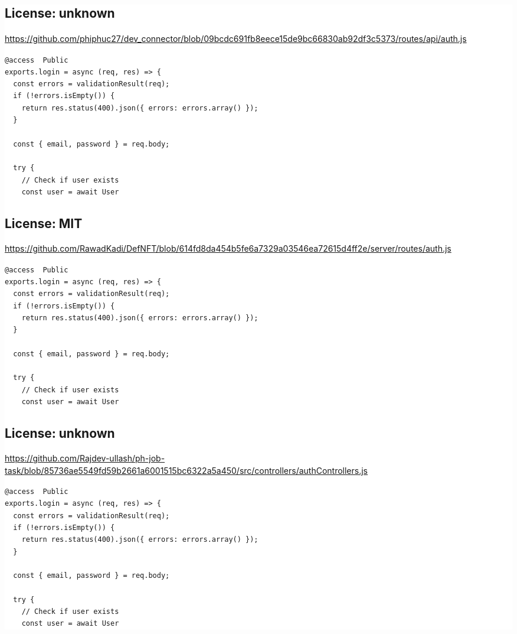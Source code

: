 
## License: unknown
https://github.com/phiphuc27/dev_connector/blob/09bcdc691fb8eece15de9bc66830ab92df3c5373/routes/api/auth.js

```
@access  Public
exports.login = async (req, res) => {
  const errors = validationResult(req);
  if (!errors.isEmpty()) {
    return res.status(400).json({ errors: errors.array() });
  }

  const { email, password } = req.body;

  try {
    // Check if user exists
    const user = await User
```


## License: MIT
https://github.com/RawadKadi/DefNFT/blob/614fd8da454b5fe6a7329a03546ea72615d4ff2e/server/routes/auth.js

```
@access  Public
exports.login = async (req, res) => {
  const errors = validationResult(req);
  if (!errors.isEmpty()) {
    return res.status(400).json({ errors: errors.array() });
  }

  const { email, password } = req.body;

  try {
    // Check if user exists
    const user = await User
```


## License: unknown
https://github.com/Rajdev-ullash/ph-job-task/blob/85736ae5549fd59b2661a6001515bc6322a5a450/src/controllers/authControllers.js

```
@access  Public
exports.login = async (req, res) => {
  const errors = validationResult(req);
  if (!errors.isEmpty()) {
    return res.status(400).json({ errors: errors.array() });
  }

  const { email, password } = req.body;

  try {
    // Check if user exists
    const user = await User
```

